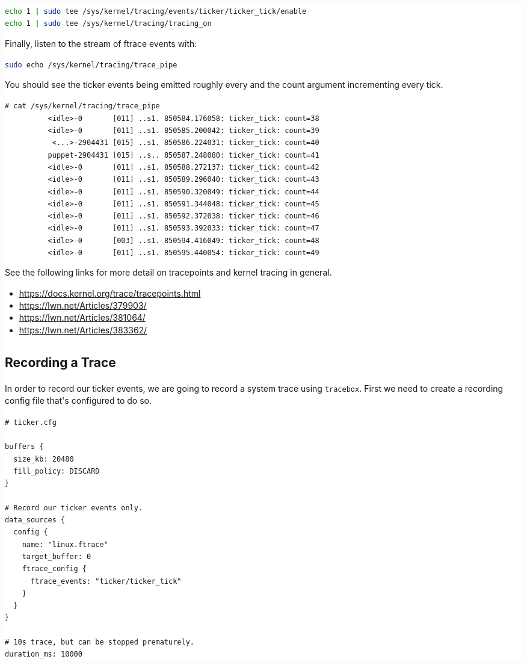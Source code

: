 ```bash
echo 1 | sudo tee /sys/kernel/tracing/events/ticker/ticker_tick/enable
echo 1 | sudo tee /sys/kernel/tracing/tracing_on
```

Finally, listen to the stream of ftrace events with:

```bash
sudo echo /sys/kernel/tracing/trace_pipe
```

You should see the ticker events being emitted roughly every and the count
argument incrementing every tick.

```
# cat /sys/kernel/tracing/trace_pipe
          <idle>-0       [011] ..s1. 850584.176058: ticker_tick: count=38
          <idle>-0       [011] ..s1. 850585.200042: ticker_tick: count=39
           <...>-2904431 [015] ..s1. 850586.224031: ticker_tick: count=40
          puppet-2904431 [015] ..s.. 850587.248080: ticker_tick: count=41
          <idle>-0       [011] ..s1. 850588.272137: ticker_tick: count=42
          <idle>-0       [011] ..s1. 850589.296040: ticker_tick: count=43
          <idle>-0       [011] ..s1. 850590.320049: ticker_tick: count=44
          <idle>-0       [011] ..s1. 850591.344048: ticker_tick: count=45
          <idle>-0       [011] ..s1. 850592.372038: ticker_tick: count=46
          <idle>-0       [011] ..s1. 850593.392033: ticker_tick: count=47
          <idle>-0       [003] ..s1. 850594.416049: ticker_tick: count=48
          <idle>-0       [011] ..s1. 850595.440054: ticker_tick: count=49
```

See the following links for more detail on tracepoints and kernel tracing in
general.

- https://docs.kernel.org/trace/tracepoints.html
- https://lwn.net/Articles/379903/
- https://lwn.net/Articles/381064/
- https://lwn.net/Articles/383362/

## Recording a Trace

In order to record our ticker events, we are going to record a system trace
using `tracebox`. First we need to create a recording config file that's
configured to do so.

```
# ticker.cfg

buffers {
  size_kb: 20480
  fill_policy: DISCARD
}

# Record our ticker events only.
data_sources {
  config {
    name: "linux.ftrace"
    target_buffer: 0
    ftrace_config {
      ftrace_events: "ticker/ticker_tick"
    }
  }
}

# 10s trace, but can be stopped prematurely.
duration_ms: 10000
```
